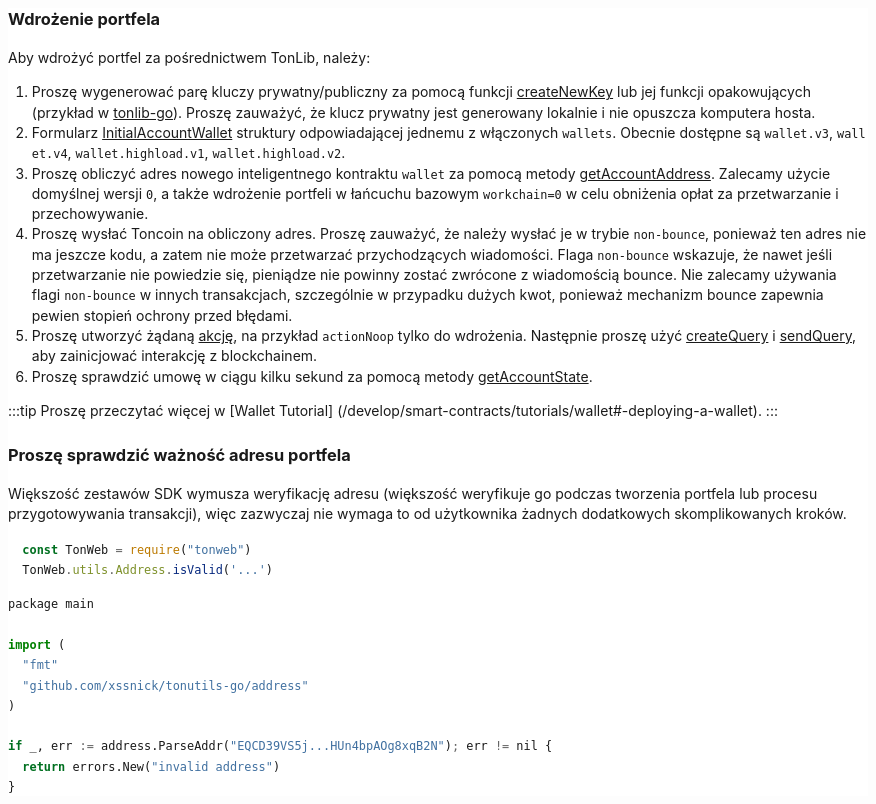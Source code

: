 ### Wdrożenie portfela

Aby wdrożyć portfel za pośrednictwem TonLib, należy:

1. Proszę wygenerować parę kluczy prywatny/publiczny za pomocą funkcji [createNewKey](https://github.com/ton-blockchain/ton/blob/master/tl/generate/scheme/tonlib_api.tl#L244) lub jej funkcji opakowujących (przykład w [tonlib-go](https://github.com/mercuryoio/tonlib-go/tree/master/v2#create-new-private-key)). Proszę zauważyć, że klucz prywatny jest generowany lokalnie i nie opuszcza komputera hosta.
2. Formularz [InitialAccountWallet](https://github.com/ton-blockchain/ton/blob/master/tl/generate/scheme/tonlib_api.tl#L62) struktury odpowiadającej jednemu z włączonych `wallets`. Obecnie dostępne są `wallet.v3`, `wallet.v4`, `wallet.highload.v1`, `wallet.highload.v2`.
3. Proszę obliczyć adres nowego inteligentnego kontraktu `wallet` za pomocą metody [getAccountAddress](https://github.com/ton-blockchain/ton/blob/master/tl/generate/scheme/tonlib_api.tl#L283). Zalecamy użycie domyślnej wersji `0`, a także wdrożenie portfeli w łańcuchu bazowym `workchain=0` w celu obniżenia opłat za przetwarzanie i przechowywanie.
4. Proszę wysłać Toncoin na obliczony adres. Proszę zauważyć, że należy wysłać je w trybie `non-bounce`, ponieważ ten adres nie ma jeszcze kodu, a zatem nie może przetwarzać przychodzących wiadomości. Flaga `non-bounce` wskazuje, że nawet jeśli przetwarzanie nie powiedzie się, pieniądze nie powinny zostać zwrócone z wiadomością bounce. Nie zalecamy używania flagi `non-bounce` w innych transakcjach, szczególnie w przypadku dużych kwot, ponieważ mechanizm bounce zapewnia pewien stopień ochrony przed błędami.
5. Proszę utworzyć żądaną [akcję](https://github.com/ton-blockchain/ton/blob/master/tl/generate/scheme/tonlib_api.tl#L154), na przykład `actionNoop` tylko do wdrożenia. Następnie proszę użyć [createQuery](https://github.com/ton-blockchain/ton/blob/master/tl/generate/scheme/tonlib_api.tl#L292) i [sendQuery](https://github.com/ton-blockchain/ton/blob/master/tl/generate/scheme/tonlib_api.tl#L300), aby zainicjować interakcję z blockchainem.
6. Proszę sprawdzić umowę w ciągu kilku sekund za pomocą metody [getAccountState](https://github.com/ton-blockchain/ton/blob/master/tl/generate/scheme/tonlib_api.tl#L288).

:::tip
Proszę przeczytać więcej w [Wallet Tutorial] (/develop/smart-contracts/tutorials/wallet#-deploying-a-wallet).
:::

### Proszę sprawdzić ważność adresu portfela

Większość zestawów SDK wymusza weryfikację adresu (większość weryfikuje go podczas tworzenia portfela lub procesu przygotowywania transakcji), więc zazwyczaj nie wymaga to od użytkownika żadnych dodatkowych skomplikowanych kroków.

<Tabs groupId="address-examples">

  <TabItem value="Tonweb" label="JS (Tonweb)">

```js
  const TonWeb = require("tonweb")
  TonWeb.utils.Address.isValid('...')
```

  </TabItem>
  <TabItem value="GO" label="tonutils-go">

```python
package main

import (
  "fmt"
  "github.com/xssnick/tonutils-go/address"
)

if _, err := address.ParseAddr("EQCD39VS5j...HUn4bpAOg8xqB2N"); err != nil {
  return errors.New("invalid address")
}
```
